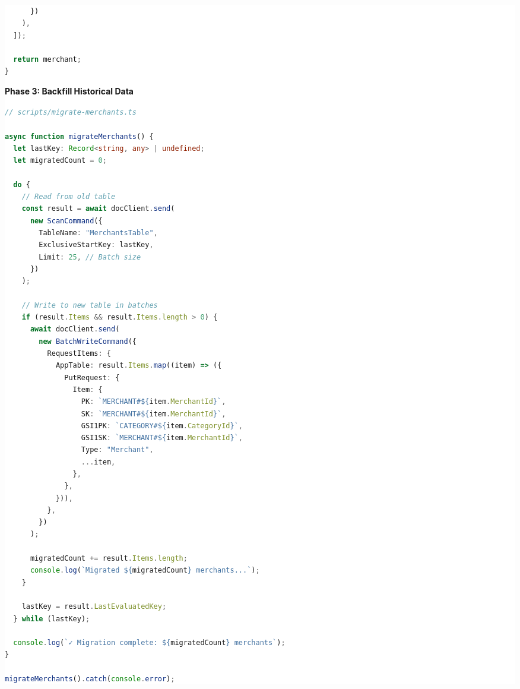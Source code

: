 ```typescript
      })
    ),
  ]);

  return merchant;
}
```

**Phase 3: Backfill Historical Data**

```typescript
// scripts/migrate-merchants.ts

async function migrateMerchants() {
  let lastKey: Record<string, any> | undefined;
  let migratedCount = 0;

  do {
    // Read from old table
    const result = await docClient.send(
      new ScanCommand({
        TableName: "MerchantsTable",
        ExclusiveStartKey: lastKey,
        Limit: 25, // Batch size
      })
    );

    // Write to new table in batches
    if (result.Items && result.Items.length > 0) {
      await docClient.send(
        new BatchWriteCommand({
          RequestItems: {
            AppTable: result.Items.map((item) => ({
              PutRequest: {
                Item: {
                  PK: `MERCHANT#${item.MerchantId}`,
                  SK: `MERCHANT#${item.MerchantId}`,
                  GSI1PK: `CATEGORY#${item.CategoryId}`,
                  GSI1SK: `MERCHANT#${item.MerchantId}`,
                  Type: "Merchant",
                  ...item,
                },
              },
            })),
          },
        })
      );

      migratedCount += result.Items.length;
      console.log(`Migrated ${migratedCount} merchants...`);
    }

    lastKey = result.LastEvaluatedKey;
  } while (lastKey);

  console.log(`✓ Migration complete: ${migratedCount} merchants`);
}

migrateMerchants().catch(console.error);
```
